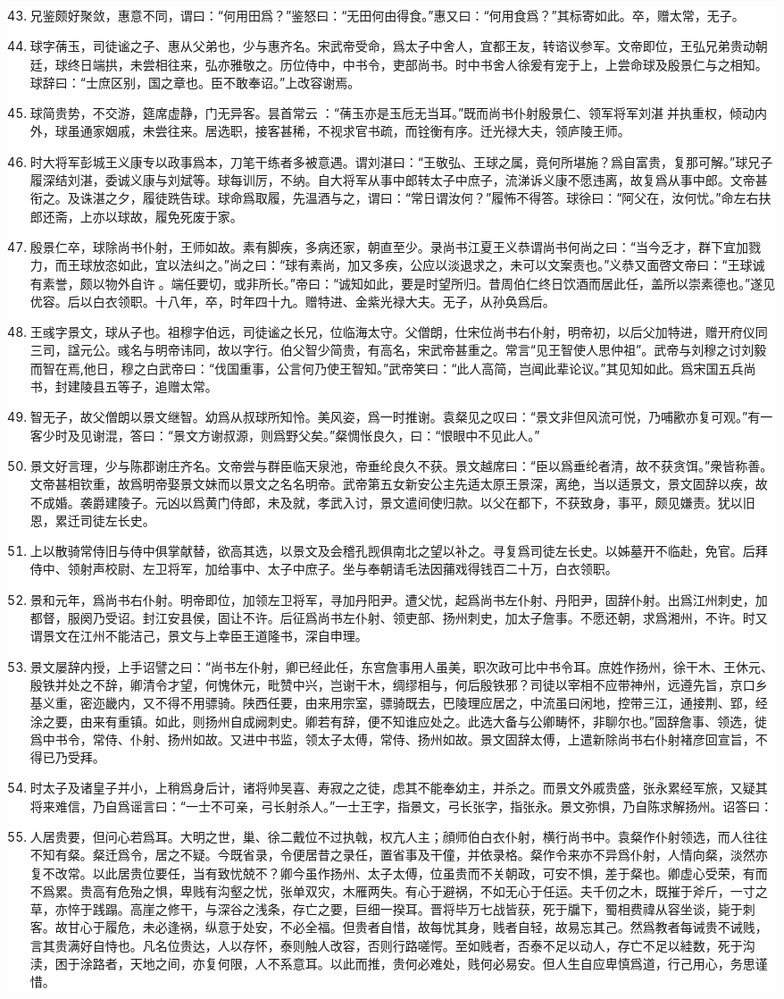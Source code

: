 43. <span id="王诞_王华_王惠_王彧-43"></span>
兄鉴颇好聚敛，惠意不同，谓曰：“何用田爲？”鉴怒曰：“无田何由得食。”惠又曰：“何用食爲？”其标寄如此。卒，赠太常，无子。

44. <span id="王诞_王华_王惠_王彧-44"></span>
球字蒨玉，司徒谧之子、惠从父弟也，少与惠齐名。宋武帝受命，爲太子中舍人，宜都王友，转谘议参军。文帝即位，王弘兄弟贵动朝廷，球终日端拱，未尝相往来，弘亦雅敬之。历位侍中，中书令，吏部尚书。时中书舍人徐爰有宠于上，上尝命球及殷景仁与之相知。球辞曰：“士庶区别，国之章也。臣不敢奉诏。”上改容谢焉。

45. <span id="王诞_王华_王惠_王彧-45"></span>
球简贵势，不交游，筵席虚静，门无异客。昙首常云 ：“蒨玉亦是玉卮无当耳。”既而尚书仆射殷景仁、领军将军刘湛 并执重权，倾动内外，球虽通家姻戚，未尝往来。居选职，接客甚稀，不视求官书疏，而铨衡有序。迁光禄大夫，领庐陵王师。

46. <span id="王诞_王华_王惠_王彧-46"></span>
时大将军彭城王义康专以政事爲本，刀笔干练者多被意遇。谓刘湛曰：“王敬弘、王球之属，竟何所堪施？爲自富贵，复那可解。”球兄子履深结刘湛，委诚义康与刘斌等。球每训厉，不纳。自大将军从事中郎转太子中庶子，流涕诉义康不愿违离，故复爲从事中郎。文帝甚衔之。及诛湛之夕，履徒跣告球。球命爲取履，先温酒与之，谓曰：“常日谓汝何？”履怖不得答。球徐曰：“阿父在，汝何忧。”命左右扶郎还斋，上亦以球故，履免死废于家。

47. <span id="王诞_王华_王惠_王彧-47"></span>
殷景仁卒，球除尚书仆射，王师如故。素有脚疾，多病还家，朝直至少。录尚书江夏王义恭谓尚书何尚之曰：“当今乏才，群下宜加戮力，而王球放恣如此，宜以法纠之。”尚之曰：“球有素尚，加又多疾，公应以淡退求之，未可以文案责也。”义恭又面啓文帝曰：“王球诚有素誉，颇以物外自许 。端任要切，或非所长。”帝曰：“诚知如此，要是时望所归。昔周伯仁终日饮酒而居此任，盖所以崇素德也。”遂见优容。后以白衣领职。十八年，卒，时年四十九。赠特进、金紫光禄大夫。无子，从孙奂爲后。

48. <span id="王诞_王华_王惠_王彧-48"></span>
王彧字景文，球从子也。祖穆字伯远，司徒谧之长兄，位临海太守。父僧朗，仕宋位尚书右仆射，明帝初，以后父加特进，赠开府仪同三司，諡元公。彧名与明帝讳同，故以字行。伯父智少简贵，有高名，宋武帝甚重之。常言“见王智使人思仲祖”。武帝与刘穆之讨刘毅而智在焉,他日，穆之白武帝曰：“伐国重事，公言何乃使王智知。”武帝笑曰：“此人高简，岂闻此辈论议。”其见知如此。爲宋国五兵尚书，封建陵县五等子，追赠太常。

49. <span id="王诞_王华_王惠_王彧-49"></span>
智无子，故父僧朗以景文继智。幼爲从叔球所知怜。美风姿，爲一时推谢。袁粲见之叹曰：“景文非但风流可悦，乃哺歠亦复可观。”有一客少时及见谢混，答曰：“景文方谢叔源，则爲野父矣。”粲惆怅良久，曰：“恨眼中不见此人。”

50. <span id="王诞_王华_王惠_王彧-50"></span>
景文好言理，少与陈郡谢庄齐名。文帝尝与群臣临天泉池，帝垂纶良久不获。景文越席曰：“臣以爲垂纶者清，故不获贪饵。”衆皆称善。文帝甚相钦重，故爲明帝娶景文妹而以景文之名名明帝。武帝第五女新安公主先适太原王景深，离绝，当以适景文，景文固辞以疾，故不成婚。袭爵建陵子。元凶以爲黄门侍郎，未及就，孝武入讨，景文遣间使归款。以父在都下，不获致身，事平，颇见嫌责。犹以旧恩，累迁司徒左长史。

51. <span id="王诞_王华_王惠_王彧-51"></span>
上以散骑常侍旧与侍中俱掌献替，欲高其选，以景文及会稽孔觊俱南北之望以补之。寻复爲司徒左长史。以姊墓开不临赴，免官。后拜侍中、领射声校尉、左卫将军，加给事中、太子中庶子。坐与奉朝请毛法因蒱戏得钱百二十万，白衣领职。

52. <span id="王诞_王华_王惠_王彧-52"></span>
景和元年，爲尚书右仆射。明帝即位，加领左卫将军，寻加丹阳尹。遭父忧，起爲尚书左仆射、丹阳尹，固辞仆射。出爲江州刺史，加都督，服阕乃受诏。封江安县侯，固让不许。后征爲尚书左仆射、领吏部、扬州刺史，加太子詹事。不愿还朝，求爲湘州，不许。时又谓景文在江州不能洁己，景文与上幸臣王道隆书，深自申理。

53. <span id="王诞_王华_王惠_王彧-53"></span>
景文屡辞内授，上手诏譬之曰：“尚书左仆射，卿已经此任，东宫詹事用人虽美，职次政可比中书令耳。庶姓作扬州，徐干木、王休元、殷铁并处之不辞，卿清令才望，何愧休元，毗赞中兴，岂谢干木，绸缪相与，何后殷铁邪？司徒以宰相不应带神州，远遵先旨，京口乡基义重，密迩畿内，又不得不用骠骑。陕西任要，由来用宗室，骠骑既去，巴陵理应居之，中流虽曰闲地，控带三江，通接荆、郢，经涂之要，由来有重镇。如此，则扬州自成阙刺史。卿若有辞，便不知谁应处之。此选大备与公卿畴怀，非聊尔也。”固辞詹事、领选，徙爲中书令，常侍、仆射、扬州如故。又进中书监，领太子太傅，常侍、扬州如故。景文固辞太傅，上遣新除尚书右仆射褚彦回宣旨，不得已乃受拜。

54. <span id="王诞_王华_王惠_王彧-54"></span>
时太子及诸皇子并小，上稍爲身后计，诸将帅吴喜、寿寂之之徒，虑其不能奉幼主，并杀之。而景文外戚贵盛，张永累经军旅，又疑其将来难信，乃自爲谣言曰：“一士不可亲，弓长射杀人。”一士王字，指景文，弓长张字，指张永。景文弥惧，乃自陈求解扬州。诏答曰：

55. <span id="王诞_王华_王惠_王彧-55"></span>
人居贵要，但问心若爲耳。大明之世，巢、徐二戴位不过执戟，权亢人主；顔师伯白衣仆射，横行尚书中。袁粲作仆射领选，而人往往不知有粲。粲迁爲令，居之不疑。今既省录，令便居昔之录任，置省事及干僮，并依录格。粲作令来亦不异爲仆射，人情向粲，淡然亦复不改常。以此居贵位要任，当有致忧兢不？卿今虽作扬州、太子太傅，位虽贵而不关朝政，可安不惧，差于粲也。卿虚心受荣，有而不爲累。贵高有危殆之惧，卑贱有沟壑之忧，张单双灾，木雁两失。有心于避祸，不如无心于任运。夫千仞之木，既摧于斧斤，一寸之草，亦悴于践蹋。高崖之修干，与深谷之浅条，存亡之要，巨细一揆耳。晋将毕万七战皆获，死于牖下，蜀相费禕从容坐谈，毙于刺客。故甘心于履危，未必逢祸，纵意于处安，不必全福。但贵者自惜，故每忧其身，贱者自轻，故易忘其己。然爲教者每诫贵不诫贱，言其贵满好自恃也。凡名位贵达，人以存怀，泰则触人改容，否则行路嗟愕。至如贱者，否泰不足以动人，存亡不足以絓数，死于沟渎，困于涂路者，天地之间，亦复何限，人不系意耳。以此而推，贵何必难处，贱何必易安。但人生自应卑慎爲道，行己用心，务思谨惜。
